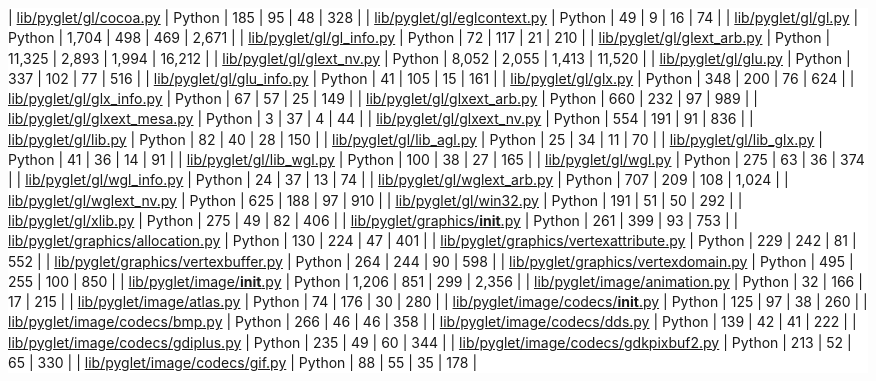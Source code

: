 | [lib/pyglet/gl/cocoa.py](/lib/pyglet/gl/cocoa.py) | Python | 185 | 95 | 48 | 328 |
| [lib/pyglet/gl/eglcontext.py](/lib/pyglet/gl/eglcontext.py) | Python | 49 | 9 | 16 | 74 |
| [lib/pyglet/gl/gl.py](/lib/pyglet/gl/gl.py) | Python | 1,704 | 498 | 469 | 2,671 |
| [lib/pyglet/gl/gl_info.py](/lib/pyglet/gl/gl_info.py) | Python | 72 | 117 | 21 | 210 |
| [lib/pyglet/gl/glext_arb.py](/lib/pyglet/gl/glext_arb.py) | Python | 11,325 | 2,893 | 1,994 | 16,212 |
| [lib/pyglet/gl/glext_nv.py](/lib/pyglet/gl/glext_nv.py) | Python | 8,052 | 2,055 | 1,413 | 11,520 |
| [lib/pyglet/gl/glu.py](/lib/pyglet/gl/glu.py) | Python | 337 | 102 | 77 | 516 |
| [lib/pyglet/gl/glu_info.py](/lib/pyglet/gl/glu_info.py) | Python | 41 | 105 | 15 | 161 |
| [lib/pyglet/gl/glx.py](/lib/pyglet/gl/glx.py) | Python | 348 | 200 | 76 | 624 |
| [lib/pyglet/gl/glx_info.py](/lib/pyglet/gl/glx_info.py) | Python | 67 | 57 | 25 | 149 |
| [lib/pyglet/gl/glxext_arb.py](/lib/pyglet/gl/glxext_arb.py) | Python | 660 | 232 | 97 | 989 |
| [lib/pyglet/gl/glxext_mesa.py](/lib/pyglet/gl/glxext_mesa.py) | Python | 3 | 37 | 4 | 44 |
| [lib/pyglet/gl/glxext_nv.py](/lib/pyglet/gl/glxext_nv.py) | Python | 554 | 191 | 91 | 836 |
| [lib/pyglet/gl/lib.py](/lib/pyglet/gl/lib.py) | Python | 82 | 40 | 28 | 150 |
| [lib/pyglet/gl/lib_agl.py](/lib/pyglet/gl/lib_agl.py) | Python | 25 | 34 | 11 | 70 |
| [lib/pyglet/gl/lib_glx.py](/lib/pyglet/gl/lib_glx.py) | Python | 41 | 36 | 14 | 91 |
| [lib/pyglet/gl/lib_wgl.py](/lib/pyglet/gl/lib_wgl.py) | Python | 100 | 38 | 27 | 165 |
| [lib/pyglet/gl/wgl.py](/lib/pyglet/gl/wgl.py) | Python | 275 | 63 | 36 | 374 |
| [lib/pyglet/gl/wgl_info.py](/lib/pyglet/gl/wgl_info.py) | Python | 24 | 37 | 13 | 74 |
| [lib/pyglet/gl/wglext_arb.py](/lib/pyglet/gl/wglext_arb.py) | Python | 707 | 209 | 108 | 1,024 |
| [lib/pyglet/gl/wglext_nv.py](/lib/pyglet/gl/wglext_nv.py) | Python | 625 | 188 | 97 | 910 |
| [lib/pyglet/gl/win32.py](/lib/pyglet/gl/win32.py) | Python | 191 | 51 | 50 | 292 |
| [lib/pyglet/gl/xlib.py](/lib/pyglet/gl/xlib.py) | Python | 275 | 49 | 82 | 406 |
| [lib/pyglet/graphics/__init__.py](/lib/pyglet/graphics/__init__.py) | Python | 261 | 399 | 93 | 753 |
| [lib/pyglet/graphics/allocation.py](/lib/pyglet/graphics/allocation.py) | Python | 130 | 224 | 47 | 401 |
| [lib/pyglet/graphics/vertexattribute.py](/lib/pyglet/graphics/vertexattribute.py) | Python | 229 | 242 | 81 | 552 |
| [lib/pyglet/graphics/vertexbuffer.py](/lib/pyglet/graphics/vertexbuffer.py) | Python | 264 | 244 | 90 | 598 |
| [lib/pyglet/graphics/vertexdomain.py](/lib/pyglet/graphics/vertexdomain.py) | Python | 495 | 255 | 100 | 850 |
| [lib/pyglet/image/__init__.py](/lib/pyglet/image/__init__.py) | Python | 1,206 | 851 | 299 | 2,356 |
| [lib/pyglet/image/animation.py](/lib/pyglet/image/animation.py) | Python | 32 | 166 | 17 | 215 |
| [lib/pyglet/image/atlas.py](/lib/pyglet/image/atlas.py) | Python | 74 | 176 | 30 | 280 |
| [lib/pyglet/image/codecs/__init__.py](/lib/pyglet/image/codecs/__init__.py) | Python | 125 | 97 | 38 | 260 |
| [lib/pyglet/image/codecs/bmp.py](/lib/pyglet/image/codecs/bmp.py) | Python | 266 | 46 | 46 | 358 |
| [lib/pyglet/image/codecs/dds.py](/lib/pyglet/image/codecs/dds.py) | Python | 139 | 42 | 41 | 222 |
| [lib/pyglet/image/codecs/gdiplus.py](/lib/pyglet/image/codecs/gdiplus.py) | Python | 235 | 49 | 60 | 344 |
| [lib/pyglet/image/codecs/gdkpixbuf2.py](/lib/pyglet/image/codecs/gdkpixbuf2.py) | Python | 213 | 52 | 65 | 330 |
| [lib/pyglet/image/codecs/gif.py](/lib/pyglet/image/codecs/gif.py) | Python | 88 | 55 | 35 | 178 |